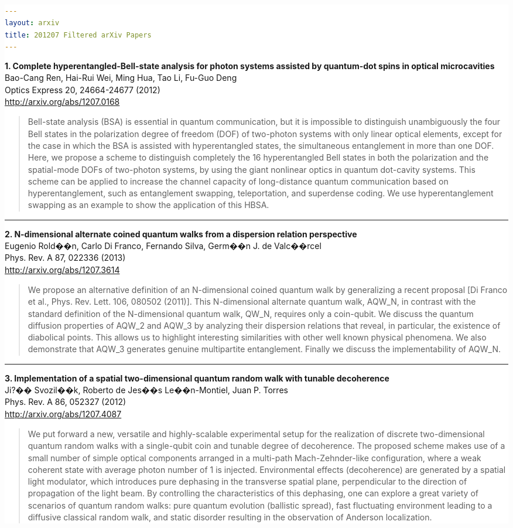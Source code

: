 ```yaml
---
layout: arxiv
title: 201207 Filtered arXiv Papers
---
```


**1.    Complete hyperentangled-Bell-state analysis for photon systems assisted by quantum-dot spins in optical microcavities**  
Bao-Cang Ren, Hai-Rui Wei, Ming Hua, Tao Li, Fu-Guo Deng  
Optics Express 20, 24664-24677 (2012)  
http://arxiv.org/abs/1207.0168  
<blockquote>
<p>
Bell-state analysis (BSA) is essential in quantum communication, but it is impossible to distinguish unambiguously the four Bell states in the polarization degree of freedom (DOF) of two-photon systems with only linear optical elements, except for the case in which the BSA is assisted with hyperentangled states, the simultaneous entanglement in more than one DOF. Here, we propose a scheme to distinguish completely the 16 hyperentangled Bell states in both the polarization and the spatial-mode DOFs of two-photon systems, by using the giant nonlinear optics in quantum dot-cavity systems. This scheme can be applied to increase the channel capacity of long-distance quantum communication based on hyperentanglement, such as entanglement swapping, teleportation, and superdense coding. We use hyperentanglement swapping as an example to show the application of this HBSA.
</p>
</blockquote>

------

**2.    N-dimensional alternate coined quantum walks from a dispersion relation perspective**  
Eugenio Rold��n, Carlo Di Franco, Fernando Silva, Germ��n J. de Valc��rcel  
Phys. Rev. A 87, 022336 (2013)  
http://arxiv.org/abs/1207.3614  
<blockquote>
<p>
We propose an alternative definition of an N-dimensional coined quantum walk by generalizing a recent proposal [Di Franco et al., Phys. Rev. Lett. 106, 080502 (2011)]. This N-dimensional alternate quantum walk, AQW_N, in contrast with the standard definition of the N-dimensional quantum walk, QW_N, requires only a coin-qubit. We discuss the quantum diffusion properties of AQW_2 and AQW_3 by analyzing their dispersion relations that reveal, in particular, the existence of diabolical points. This allows us to highlight interesting similarities with other well known physical phenomena. We also demonstrate that AQW_3 generates genuine multipartite entanglement. Finally we discuss the implementability of AQW_N.
</p>
</blockquote>

------

**3.    Implementation of a spatial two-dimensional quantum random walk with tunable decoherence**  
Ji?�� Svozil��k, Roberto de Jes��s Le��n-Montiel, Juan P. Torres  
Phys. Rev. A 86, 052327 (2012)  
http://arxiv.org/abs/1207.4087  
<blockquote>
<p>
We put forward a new, versatile and highly-scalable experimental setup for the realization of discrete two-dimensional quantum random walks with a single-qubit coin and tunable degree of decoherence. The proposed scheme makes use of a small number of simple optical components arranged in a multi-path Mach-Zehnder-like configuration, where a weak coherent state with average photon number of 1 is injected. Environmental effects (decoherence) are generated by a spatial light modulator, which introduces pure dephasing in the transverse spatial plane, perpendicular to the direction of propagation of the light beam. By controlling the characteristics of this dephasing, one can explore a great variety of scenarios of quantum random walks: pure quantum evolution (ballistic spread), fast fluctuating environment leading to a diffusive classical random walk, and static disorder resulting in the observation of Anderson localization.
</p>
</blockquote>
